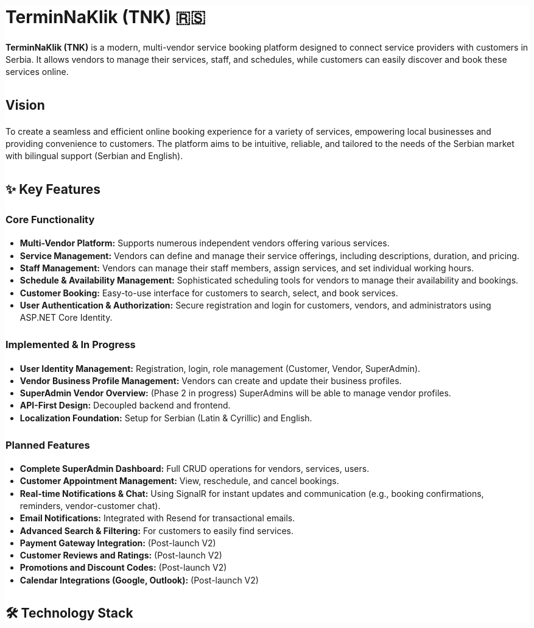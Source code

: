 # TerminNaKlik (TNK) 🇷🇸

**TerminNaKlik (TNK)** is a modern, multi-vendor service booking platform designed to connect service providers with customers in Serbia. It allows vendors to manage their services, staff, and schedules, while customers can easily discover and book these services online.

## Vision

To create a seamless and efficient online booking experience for a variety of services, empowering local businesses and providing convenience to customers. The platform aims to be intuitive, reliable, and tailored to the needs of the Serbian market with bilingual support (Serbian and English).

## ✨ Key Features

### Core Functionality
* **Multi-Vendor Platform:** Supports numerous independent vendors offering various services.
* **Service Management:** Vendors can define and manage their service offerings, including descriptions, duration, and pricing.
* **Staff Management:** Vendors can manage their staff members, assign services, and set individual working hours.
* **Schedule & Availability Management:** Sophisticated scheduling tools for vendors to manage their availability and bookings.
* **Customer Booking:** Easy-to-use interface for customers to search, select, and book services.
* **User Authentication & Authorization:** Secure registration and login for customers, vendors, and administrators using ASP.NET Core Identity.

### Implemented & In Progress
* **User Identity Management:** Registration, login, role management (Customer, Vendor, SuperAdmin).
* **Vendor Business Profile Management:** Vendors can create and update their business profiles.
* **SuperAdmin Vendor Overview:** (Phase 2 in progress) SuperAdmins will be able to manage vendor profiles.
* **API-First Design:** Decoupled backend and frontend.
* **Localization Foundation:** Setup for Serbian (Latin & Cyrillic) and English.

### Planned Features
* **Complete SuperAdmin Dashboard:** Full CRUD operations for vendors, services, users.
* **Customer Appointment Management:** View, reschedule, and cancel bookings.
* **Real-time Notifications & Chat:** Using SignalR for instant updates and communication (e.g., booking confirmations, reminders, vendor-customer chat).
* **Email Notifications:** Integrated with Resend for transactional emails.
* **Advanced Search & Filtering:** For customers to easily find services.
* **Payment Gateway Integration:** (Post-launch V2)
* **Customer Reviews and Ratings:** (Post-launch V2)
* **Promotions and Discount Codes:** (Post-launch V2)
* **Calendar Integrations (Google, Outlook):** (Post-launch V2)

## 🛠️ Technology Stack
